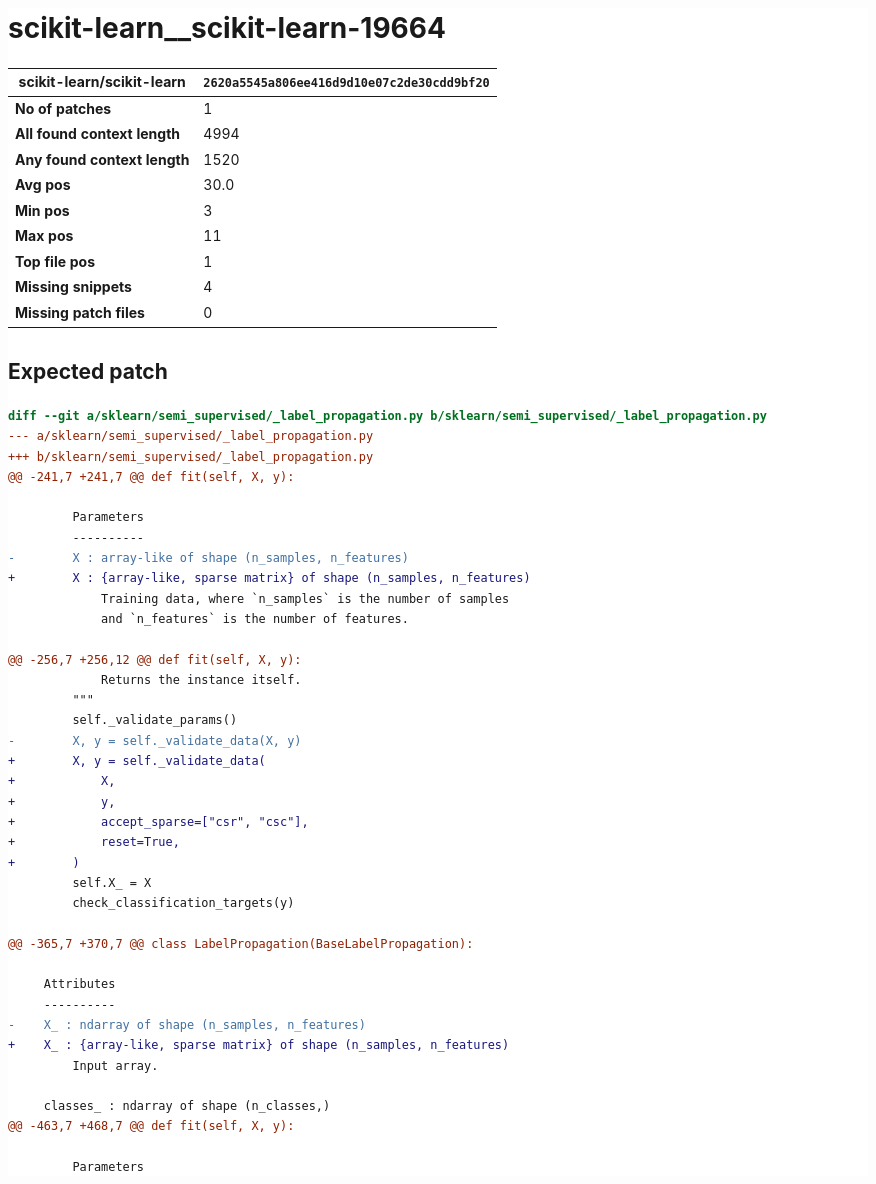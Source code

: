 # scikit-learn__scikit-learn-19664

| **scikit-learn/scikit-learn** | `2620a5545a806ee416d9d10e07c2de30cdd9bf20` |
| ---- | ---- |
| **No of patches** | 1 |
| **All found context length** | 4994 |
| **Any found context length** | 1520 |
| **Avg pos** | 30.0 |
| **Min pos** | 3 |
| **Max pos** | 11 |
| **Top file pos** | 1 |
| **Missing snippets** | 4 |
| **Missing patch files** | 0 |


## Expected patch

```diff
diff --git a/sklearn/semi_supervised/_label_propagation.py b/sklearn/semi_supervised/_label_propagation.py
--- a/sklearn/semi_supervised/_label_propagation.py
+++ b/sklearn/semi_supervised/_label_propagation.py
@@ -241,7 +241,7 @@ def fit(self, X, y):
 
         Parameters
         ----------
-        X : array-like of shape (n_samples, n_features)
+        X : {array-like, sparse matrix} of shape (n_samples, n_features)
             Training data, where `n_samples` is the number of samples
             and `n_features` is the number of features.
 
@@ -256,7 +256,12 @@ def fit(self, X, y):
             Returns the instance itself.
         """
         self._validate_params()
-        X, y = self._validate_data(X, y)
+        X, y = self._validate_data(
+            X,
+            y,
+            accept_sparse=["csr", "csc"],
+            reset=True,
+        )
         self.X_ = X
         check_classification_targets(y)
 
@@ -365,7 +370,7 @@ class LabelPropagation(BaseLabelPropagation):
 
     Attributes
     ----------
-    X_ : ndarray of shape (n_samples, n_features)
+    X_ : {array-like, sparse matrix} of shape (n_samples, n_features)
         Input array.
 
     classes_ : ndarray of shape (n_classes,)
@@ -463,7 +468,7 @@ def fit(self, X, y):
 
         Parameters
```